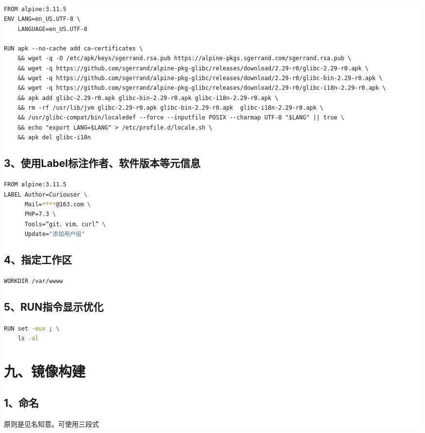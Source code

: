 ```
FROM alpine:3.11.5
ENV LANG=en_US.UTF-8 \
    LANGUAGE=en_US.UTF-8
    
RUN apk --no-cache add ca-certificates \ 
    && wget -q -O /etc/apk/keys/sgerrand.rsa.pub https://alpine-pkgs.sgerrand.com/sgerrand.rsa.pub \ 
    && wget -q https://github.com/sgerrand/alpine-pkg-glibc/releases/download/2.29-r0/glibc-2.29-r0.apk \ 
    && wget -q https://github.com/sgerrand/alpine-pkg-glibc/releases/download/2.29-r0/glibc-bin-2.29-r0.apk \
    && wget -q https://github.com/sgerrand/alpine-pkg-glibc/releases/download/2.29-r0/glibc-i18n-2.29-r0.apk \
    && apk add glibc-2.29-r0.apk glibc-bin-2.29-r0.apk glibc-i18n-2.29-r0.apk \
    && rm -rf /usr/lib/jvm glibc-2.29-r0.apk glibc-bin-2.29-r0.apk  glibc-i18n-2.29-r0.apk \
    && /usr/glibc-compat/bin/localedef --force --inputfile POSIX --charmap UTF-8 "$LANG" || true \
    && echo "export LANG=$LANG" > /etc/profile.d/locale.sh \
    && apk del glibc-i18n
```

## 3、使用Label标注作者、软件版本等元信息

```bash
FROM alpine:3.11.5
LABEL Author=Curiouser \
      Mail=****@163.com \
      PHP=7.3 \
      Tools=“git、vim、curl” \
      Update="添加用户组"
```

## 4、指定工作区

```
WORKDIR /var/wwww
```

## 5、RUN指令显示优化

```bash
RUN set -eux ; \
    ls -al
```

# 九、镜像构建

## 1、命名

原则是见名知意。可使用三段式

